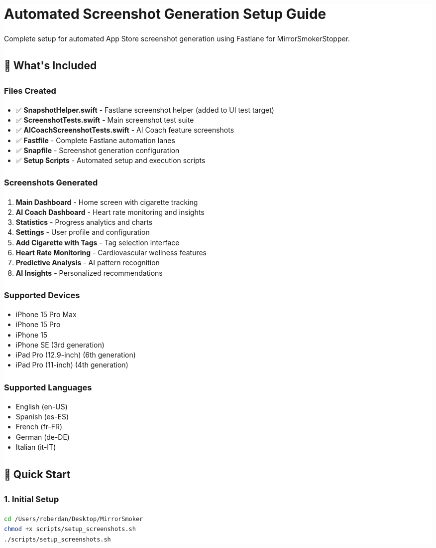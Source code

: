 # Automated Screenshot Generation Setup Guide

Complete setup for automated App Store screenshot generation using Fastlane for MirrorSmokerStopper.

## 🎯 What's Included

### Files Created
- ✅ **SnapshotHelper.swift** - Fastlane screenshot helper (added to UI test target)
- ✅ **ScreenshotTests.swift** - Main screenshot test suite
- ✅ **AICoachScreenshotTests.swift** - AI Coach feature screenshots
- ✅ **Fastfile** - Complete Fastlane automation lanes
- ✅ **Snapfile** - Screenshot generation configuration
- ✅ **Setup Scripts** - Automated setup and execution scripts

### Screenshots Generated
1. **Main Dashboard** - Home screen with cigarette tracking
2. **AI Coach Dashboard** - Heart rate monitoring and insights  
3. **Statistics** - Progress analytics and charts
4. **Settings** - User profile and configuration
5. **Add Cigarette with Tags** - Tag selection interface
6. **Heart Rate Monitoring** - Cardiovascular wellness features
7. **Predictive Analysis** - AI pattern recognition
8. **AI Insights** - Personalized recommendations

### Supported Devices
- iPhone 15 Pro Max
- iPhone 15 Pro
- iPhone 15
- iPhone SE (3rd generation)  
- iPad Pro (12.9-inch) (6th generation)
- iPad Pro (11-inch) (4th generation)

### Supported Languages
- English (en-US)
- Spanish (es-ES)
- French (fr-FR)
- German (de-DE)
- Italian (it-IT)

## 🚀 Quick Start

### 1. Initial Setup
```bash
cd /Users/roberdan/Desktop/MirrorSmoker
chmod +x scripts/setup_screenshots.sh
./scripts/setup_screenshots.sh
```
